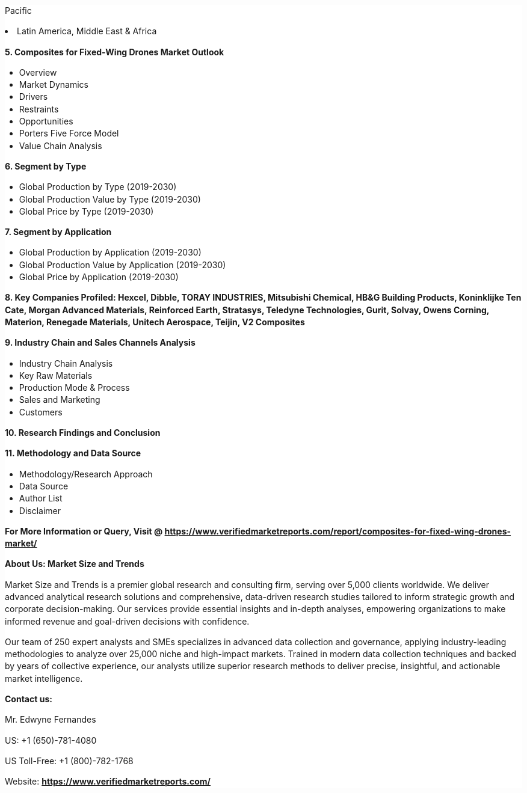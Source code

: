 Pacific</li> <li>Latin America, Middle East &amp; Africa</li></ul><p><strong>5. Composites for Fixed-Wing Drones Market Outlook</strong></p><ul><li>Overview</li><li>Market Dynamics</li><li>Drivers</li><li>Restraints</li><li>Opportunities</li><li>Porters Five Force Model</li><li>Value Chain Analysis&nbsp;</li></ul><p><strong>6. Segment by Type</strong></p><ul><li>Global Production by Type (2019-2030)</li><li>Global Production Value by Type (2019-2030)</li><li>Global Price by Type (2019-2030)</li></ul><p><strong>7. Segment by Application</strong></p><ul><li>Global Production by Application (2019-2030)</li><li>Global Production Value by Application (2019-2030)</li><li>Global Price by Application (2019-2030)</li></ul><p><strong>8. Key Companies Profiled: Hexcel, Dibble, TORAY INDUSTRIES, Mitsubishi Chemical, HB&G Building Products, Koninklijke Ten Cate, Morgan Advanced Materials, Reinforced Earth, Stratasys, Teledyne Technologies, Gurit, Solvay, Owens Corning, Materion, Renegade Materials, Unitech Aerospace, Teijin, V2 Composites</strong></p><p><strong>9. Industry Chain and Sales Channels Analysis</strong></p><ul><li>Industry Chain Analysis</li><li>Key Raw Materials</li><li>Production Mode &amp; Process</li><li>Sales and Marketing</li><li>Customers</li></ul><p><strong>10. Research Findings and Conclusion</strong></p><p><strong>11. Methodology and Data Source</strong></p><ul><li>Methodology/Research Approach</li><li>Data Source</li><li>Author List</li><li>Disclaimer</li></ul></p><p><strong>For More Information or Query, Visit @ <a href="https://www.verifiedmarketreports.com/report/composites-for-fixed-wing-drones-market/">https://www.verifiedmarketreports.com/report/composites-for-fixed-wing-drones-market/</a></strong></p><p><strong>About Us: Market Size and Trends</strong></p><p>Market Size and Trends is a premier global research and consulting firm, serving over 5,000 clients worldwide. We deliver advanced analytical research solutions and comprehensive, data-driven research studies tailored to inform strategic growth and corporate decision-making. Our services provide essential insights and in-depth analyses, empowering organizations to make informed revenue and goal-driven decisions with confidence.</p><p>Our team of 250 expert analysts and SMEs specializes in advanced data collection and governance, applying industry-leading methodologies to analyze over 25,000 niche and high-impact markets. Trained in modern data collection techniques and backed by years of collective experience, our analysts utilize superior research methods to deliver precise, insightful, and actionable market intelligence.</p><p><strong>Contact us:</strong></p><p>Mr. Edwyne Fernandes</p><p>US: +1 (650)-781-4080</p><p>US Toll-Free: +1 (800)-782-1768</p><p>Website: <strong><a href="https://www.verifiedmarketreports.com/">https://www.verifiedmarketreports.com/</a></strong></p>
